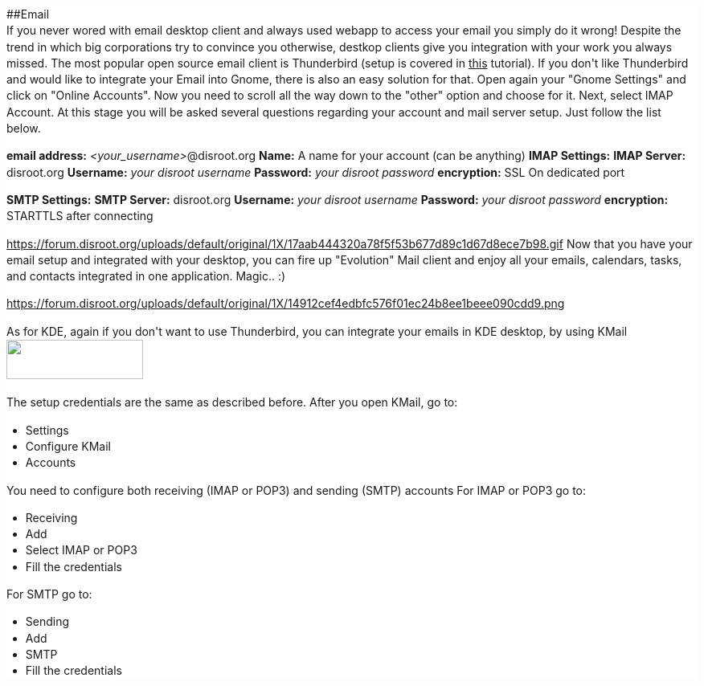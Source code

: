 ##Email<a name="email"></a>
<br>
If you never wored with email desktop client and always used webapp to access your email you simply do it wrong! Despite the trend in which big corporations try to convince you otherwise, destkop clients give you integration with your work you always missed. The most popular open source email client is Thunderbird (setup is covered in [this](https://forum.disroot.org/t/email-how-to-setup-email-clients/213#Thunderbird) tutorial). If you don't like Thunderbird and would like to integrate your Email into Gnome, there is also an easy solution for that. Open again your "Gnome  Settings" and click on "Online Accounts". Now you need to scroll all the way down to the "other" option and choose for it. Next, select IMAP Account. At this stage you will be asked several questions regarding your account and mail server setup. Just follow the list below.

**email address:** *<your_username>*@disroot.org
**Name:** A name for your account (can be anything)
**IMAP Settings:**
**IMAP Server:** disroot.org
**Username:** *your disroot username*
**Password:** *your disroot password*
**encryption:** SSL On dedicated port

**SMTP Settings:**
**SMTP Server:** disroot.org
**Username:** *your disroot username*
**Password:** *your disroot password*
**encryption:** STARTTLS after connecting

https://forum.disroot.org/uploads/default/original/1X/17aab444320a78f5f53b677d89c1d67d8ece7b98.gif
Now that you have your email setup and integrated with your desktop, you can fire up "Evolution" Mail client and enjoy all your emails, calendars, tasks, and contacts integrated in one application. Magic.. :)

https://forum.disroot.org/uploads/default/original/1X/14912cef4edbfc576f01ec24b8ee1beee090cdd9.png

As for KDE, again if you don't want to use Thunderbird, you can integrate your emails in KDE desktop, by using KMail<img src="/uploads/default/original/1X/38ea7e5cf05f1f91ca0652f5f2722c236dda91b6.png" width="170" height="49">

The setup credentials are the same as described before. After you open KMail, go to:

* Settings
* Configure KMail
* Accounts

You need to configure both receiving (IMAP or POP3) and sending (SMTP) accounts
For IMAP or POP3 go to:

* Receiving
* Add
* Select IMAP or POP3
* Fill the credentials

For SMTP go to:

* Sending
* Add
* SMTP
* Fill the credentials 
